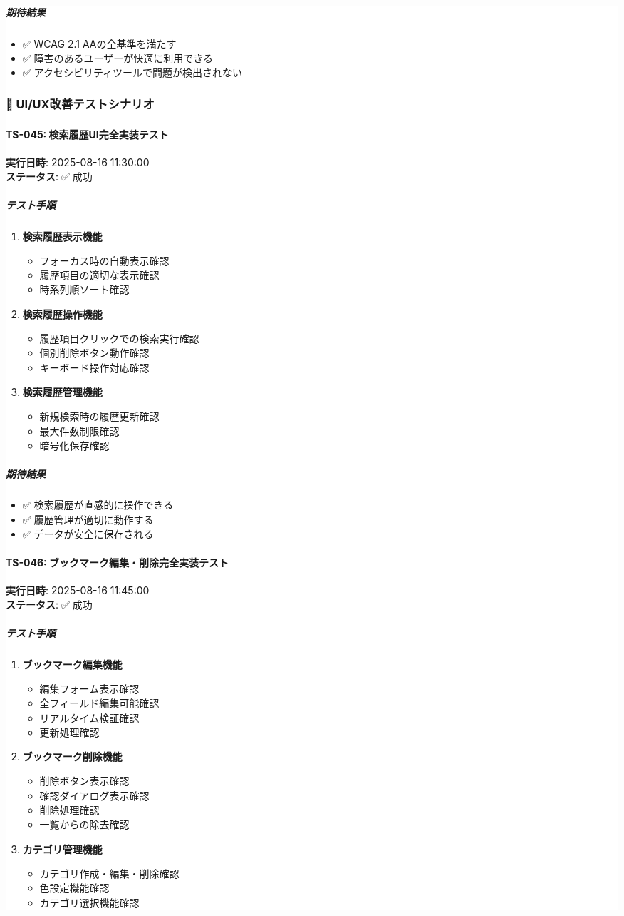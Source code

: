 ##### 期待結果
- ✅ WCAG 2.1 AAの全基準を満たす
- ✅ 障害のあるユーザーが快適に利用できる
- ✅ アクセシビリティツールで問題が検出されない

### 📱 UI/UX改善テストシナリオ

#### TS-045: 検索履歴UI完全実装テスト
**実行日時**: 2025-08-16 11:30:00  
**ステータス**: ✅ 成功

##### テスト手順
1. **検索履歴表示機能**
   - フォーカス時の自動表示確認
   - 履歴項目の適切な表示確認
   - 時系列順ソート確認

2. **検索履歴操作機能**
   - 履歴項目クリックでの検索実行確認
   - 個別削除ボタン動作確認
   - キーボード操作対応確認

3. **検索履歴管理機能**
   - 新規検索時の履歴更新確認
   - 最大件数制限確認
   - 暗号化保存確認

##### 期待結果
- ✅ 検索履歴が直感的に操作できる
- ✅ 履歴管理が適切に動作する
- ✅ データが安全に保存される

#### TS-046: ブックマーク編集・削除完全実装テスト
**実行日時**: 2025-08-16 11:45:00  
**ステータス**: ✅ 成功

##### テスト手順
1. **ブックマーク編集機能**
   - 編集フォーム表示確認
   - 全フィールド編集可能確認
   - リアルタイム検証確認
   - 更新処理確認

2. **ブックマーク削除機能**
   - 削除ボタン表示確認
   - 確認ダイアログ表示確認
   - 削除処理確認
   - 一覧からの除去確認

3. **カテゴリ管理機能**
   - カテゴリ作成・編集・削除確認
   - 色設定機能確認
   - カテゴリ選択機能確認
